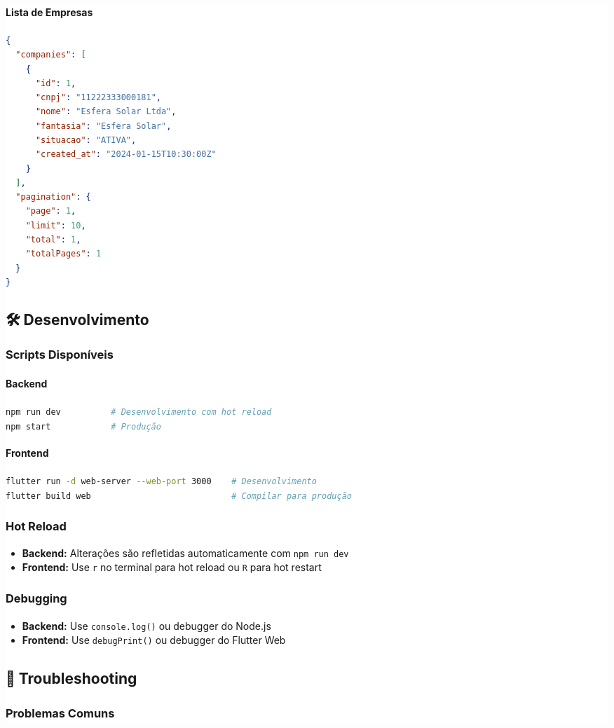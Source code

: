 #### Lista de Empresas
```json
{
  "companies": [
    {
      "id": 1,
      "cnpj": "11222333000181",
      "nome": "Esfera Solar Ltda",
      "fantasia": "Esfera Solar",
      "situacao": "ATIVA",
      "created_at": "2024-01-15T10:30:00Z"
    }
  ],
  "pagination": {
    "page": 1,
    "limit": 10,
    "total": 1,
    "totalPages": 1
  }
}
```

## 🛠 Desenvolvimento

### Scripts Disponíveis

#### Backend
```bash
npm run dev          # Desenvolvimento com hot reload
npm start            # Produção
```

#### Frontend
```bash
flutter run -d web-server --web-port 3000    # Desenvolvimento
flutter build web                            # Compilar para produção
```

### Hot Reload

- **Backend:** Alterações são refletidas automaticamente com `npm run dev`
- **Frontend:** Use `r` no terminal para hot reload ou `R` para hot restart

### Debugging

- **Backend:** Use `console.log()` ou debugger do Node.js
- **Frontend:** Use `debugPrint()` ou debugger do Flutter Web

## 🔧 Troubleshooting

### Problemas Comuns
